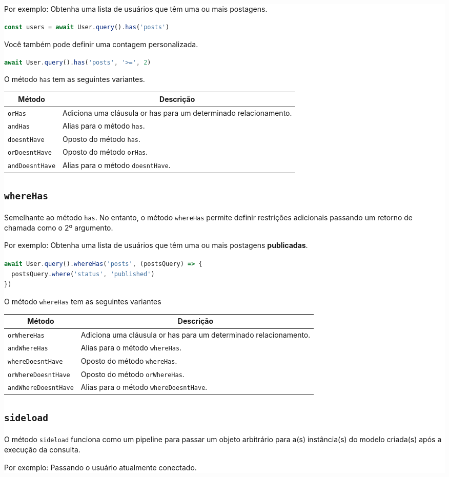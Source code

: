 Por exemplo: Obtenha uma lista de usuários que têm uma ou mais postagens.

```ts
const users = await User.query().has('posts')
```

Você também pode definir uma contagem personalizada.

```ts
await User.query().has('posts', '>=', 2)
```

O método `has` tem as seguintes variantes.

| Método          | Descrição                                                         |
|-----------------|-------------------------------------------------------------------|
| `orHas`         | Adiciona uma cláusula or has para um determinado relacionamento.  |
| `andHas`        | Alias ​​para o método `has`.                                        |
| `doesntHave`    | Oposto do método `has`.                                           |
| `orDoesntHave`  | Oposto do método `orHas`.                                         |
| `andDoesntHave` | Alias ​​para o método `doesntHave`.                                 |

## `whereHas`
Semelhante ao método `has`. No entanto, o método `whereHas` permite definir restrições adicionais passando um retorno de chamada como o 2º argumento.

Por exemplo: Obtenha uma lista de usuários que têm uma ou mais postagens **publicadas**.

```ts
await User.query().whereHas('posts', (postsQuery) => {
  postsQuery.where('status', 'published')
})
```

O método `whereHas` tem as seguintes variantes

| Método                | Descrição                                                         |
|-----------------------|-------------------------------------------------------------------|
| `orWhereHas`          | Adiciona uma cláusula or has para um determinado relacionamento.  |
| `andWhereHas`         | Alias ​​para o método `whereHas`.                                   |
| `whereDoesntHave`     | Oposto do método `whereHas`.                                      |
| `orWhereDoesntHave`   | Oposto do método `orWhereHas`.                                    |
| `andWhereDoesntHave`  | Alias ​​para o método `whereDoesntHave`.                            |

## `sideload`
O método `sideload` funciona como um pipeline para passar um objeto arbitrário para a(s) instância(s) do modelo criada(s) após a execução da consulta.

Por exemplo: Passando o usuário atualmente conectado.
